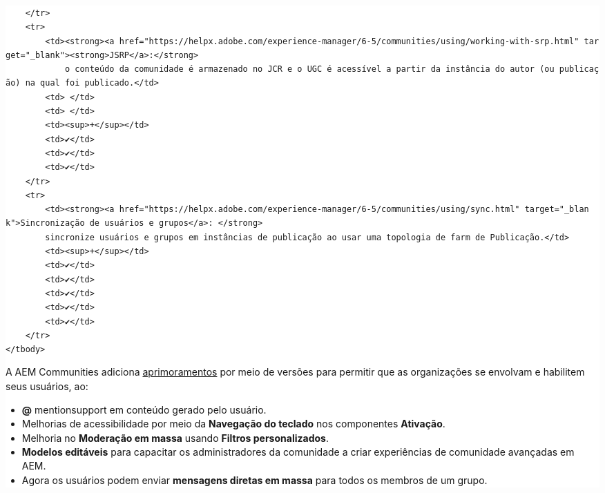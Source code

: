         </tr>
        <tr>
            <td><strong><a href="https://helpx.adobe.com/experience-manager/6-5/communities/using/working-with-srp.html" target="_blank"><strong>JSRP</a>:</strong>
                o conteúdo da comunidade é armazenado no JCR e o UGC é acessível a partir da instância do autor (ou publicação) na qual foi publicado.</td>
            <td> </td>
            <td> </td>
            <td><sup>+</sup></td>
            <td>✔</td>
            <td>✔</td>
            <td>✔</td>
        </tr>
        <tr>
            <td><strong><a href="https://helpx.adobe.com/experience-manager/6-5/communities/using/sync.html" target="_blank">Sincronização de usuários e grupos</a>: </strong>
            sincronize usuários e grupos em instâncias de publicação ao usar uma topologia de farm de Publicação.</td>
            <td><sup>+</sup></td>
            <td>✔</td>
            <td>✔</td>
            <td>✔</td>
            <td>✔</td>
            <td>✔</td>
        </tr>
    </tbody>
</table>

A AEM Communities adiciona [aprimoramentos](https://helpx.adobe.com/experience-manager/6-5/communities/using/whats-new-aem-communities.html) por meio de versões para permitir que as organizações se envolvam e habilitem seus usuários, ao:

+ **@** mentionsupport em conteúdo gerado pelo usuário.
+ Melhorias de acessibilidade por meio da **Navegação do teclado** nos componentes **Ativação**.
+ Melhoria no **Moderação em massa** usando **Filtros personalizados**.
+ **Modelos editáveis** para capacitar os administradores da comunidade a criar experiências de comunidade avançadas em AEM.
+ Agora os usuários podem enviar **mensagens diretas em massa** para todos os membros de um grupo.
